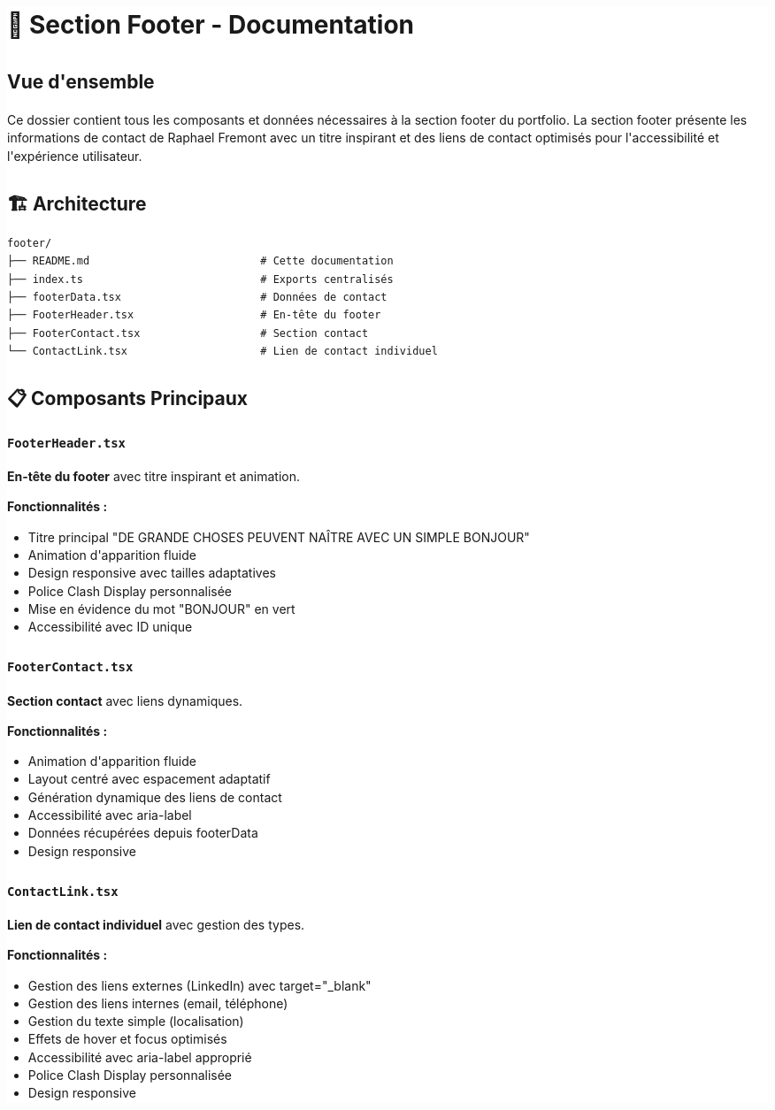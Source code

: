 # 📁 Section Footer - Documentation

## Vue d'ensemble

Ce dossier contient tous les composants et données nécessaires à la section footer du portfolio. La section footer présente les informations de contact de Raphael Fremont avec un titre inspirant et des liens de contact optimisés pour l'accessibilité et l'expérience utilisateur.

## 🏗️ Architecture

```
footer/
├── README.md                           # Cette documentation
├── index.ts                            # Exports centralisés
├── footerData.tsx                      # Données de contact
├── FooterHeader.tsx                    # En-tête du footer
├── FooterContact.tsx                   # Section contact
└── ContactLink.tsx                     # Lien de contact individuel
```

## 📋 Composants Principaux

### `FooterHeader.tsx`
**En-tête du footer** avec titre inspirant et animation.

**Fonctionnalités :**
- Titre principal "DE GRANDE CHOSES PEUVENT NAÎTRE AVEC UN SIMPLE BONJOUR"
- Animation d'apparition fluide
- Design responsive avec tailles adaptatives
- Police Clash Display personnalisée
- Mise en évidence du mot "BONJOUR" en vert
- Accessibilité avec ID unique

### `FooterContact.tsx`
**Section contact** avec liens dynamiques.

**Fonctionnalités :**
- Animation d'apparition fluide
- Layout centré avec espacement adaptatif
- Génération dynamique des liens de contact
- Accessibilité avec aria-label
- Données récupérées depuis footerData
- Design responsive

### `ContactLink.tsx`
**Lien de contact individuel** avec gestion des types.

**Fonctionnalités :**
- Gestion des liens externes (LinkedIn) avec target="_blank"
- Gestion des liens internes (email, téléphone)
- Gestion du texte simple (localisation)
- Effets de hover et focus optimisés
- Accessibilité avec aria-label approprié
- Police Clash Display personnalisée
- Design responsive
